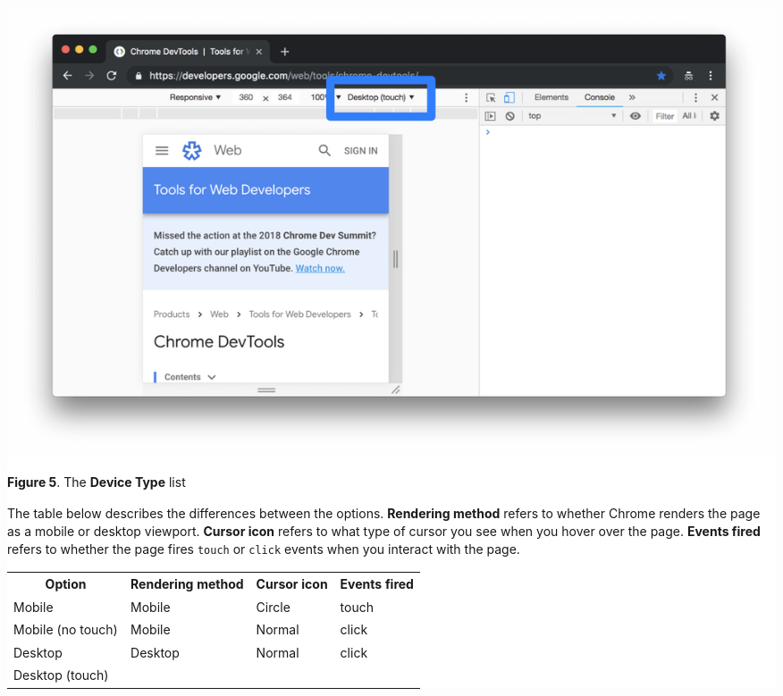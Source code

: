   <img src="imgs/device-type.png"
       alt="The Device Type list."/>
  <figcaption>
    <b>Figure 5</b>. The <b>Device Type</b> list
  </figcaption>
</figure>

The table below describes the differences between the options. **Rendering method** refers to whether Chrome renders the page as a mobile or desktop viewport. **Cursor icon** refers to what type of cursor you see when you hover over the page. **Events fired** refers to whether the page fires `touch` or `click` events when you interact with the page.

<table>
  <tr>
    <th>Option</th>
    <th>Rendering method</th>
    <th>Cursor icon</th>
    <th>Events fired</th>
  </tr>
  <tr>
    <td>Mobile</td>
    <td>Mobile</td>
    <td>Circle</td>
    <td>touch</td>
  </tr>
  <tr>
    <td>Mobile (no touch)</td>
    <td>Mobile</td>
    <td>Normal</td>
    <td>click</td>
  </tr>
  <tr>
    <td>Desktop</td>
    <td>Desktop</td>
    <td>Normal</td>
    <td>click</td>
  </tr>
  <tr>
    <td>Desktop (touch)</td>